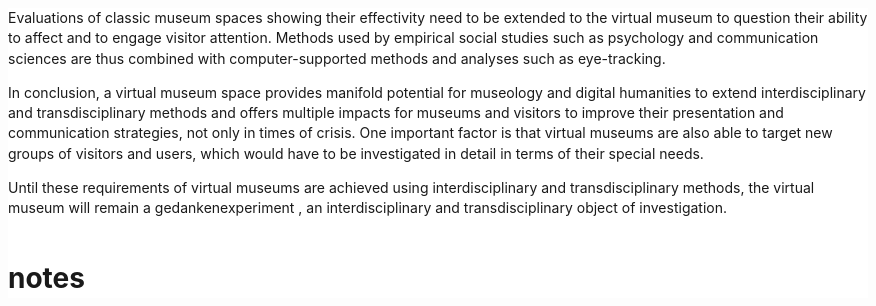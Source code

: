 Evaluations of classic museum spaces showing their effectivity need to be extended to the virtual museum to question their ability to affect and to engage visitor attention. Methods used by empirical social studies such as psychology and communication sciences are thus combined with computer-supported methods and analyses such as eye-tracking. 

In conclusion, a virtual museum space provides manifold potential for museology and digital humanities to extend interdisciplinary and transdisciplinary methods and offers multiple impacts for museums and visitors to improve their presentation and communication strategies, not only in times of crisis. One important factor is that virtual museums are also able to target new groups of visitors and users, which would have to be investigated in detail in terms of their special needs. 

Until these requirements of virtual museums are achieved using interdisciplinary and transdisciplinary methods, the virtual museum will remain a gedankenexperiment , an interdisciplinary and transdisciplinary object of investigation. 


# notes

[^1]:  Various approaches and disciplines,
                  such as museum studies and media theory, deal with expanding museum communication
                  by using the term virtualisation or virtual museums, see: Niewerth (2020), 521-532.
[^2]: See also University of Graz:
                     https://gams.uni-graz.at/context:vm; and ViMM (Virtual Multimodal
                  Museum), definition: https://www.vi-mm.eu/2018/01/10/the-vimm-definition-of-a-virtual-museum/
[^3]: See German Wikipedia entry Digitales Museum:https://de.wikipedia.org/wiki/Digitales_Museum
[^4]: See ViMM (Virtual Multimodal Museum), definition: https://www.vi-mm.eu/2018/01/10/the-vimm-definition-of-a-virtual-museum/
[^5]: ICOM: https://icom.museum/en/resources/standards-guidelines/museum-definition/
[^6]:  See entry Virtual Museum in English
                  Wikipedia: https://en.wikipedia.org/wiki/Virtual_museum
[^7]: VIMM,
                  definition: https://www.vi-mm.eu/2018/01/10/the-vimm-definition-of-a-virtual-museum/
[^8]: See entry Digitales Museum in German
                  Wikipedia: https://de.wikipedia.org/wiki/Digitales_Museum
[^9]: See for example: Technisches
                  Museum Wien (https://www.technischesmuseum.at/das-digitale-museum); Kunsthistorisches
                  Museum Wien (https://www.khm.at/) 
[^10]: Europeana: https://www.europeana.eu/portal/en
[^11]:  Deutsche Digitale Bibliothek:
                     https://www.deutsche-digitale-bibliothek.de/?lang=en
[^12]:  LIDO (Lightweight Information Describing Objects): http://network.icom.museum/cidoc/working-groups/lido/what-is-lido/
[^13]:  CIDOC-CRM (Conceptual Reference Model developed by
                  Documentation Standards Working Group within the context of ICOM): http://www.cidoc-crm.org/
[^14]: For
                  German speaking areas, see museumvok: http://museum.zib.de/museumsvokabular/index.php?main=download&ls=9&co=we&ln=de
[^15]: For Anglophone areas, see Getty
                  arts and architecture thesaurus: https://www.getty.edu/research/tools/vocabularies/aat/; which is also in
                  the progress of translation into German language, see Getty Arts &
                  Architecture Thesaurus German, see: http://www.aat-deutsch.de/aat_info/
[^16]: National Museum of Natural History, Smithsonian
                  Institution: https://naturalhistory.si.edu/exhibits/bone-hall
[^17]: See Google Arts and Culture: https://www.google.com/culturalinstitute/beta/?hl=de
[^18]: For example, the Pergamon Altar: http://3d.smb.museum/pergamonaltar/
[^19]: Originally in German: Musealität ist die Beziehung des Menschen zur Realität, in der er
                     in Übereinstimmung mit seiner Gesellschaft erkennt und bewertet, welche Teile
                     der ihn umgebenden natürlichen und gestalteten Welt imstande sind, als
                     Nachweise dieser Gesellschaft zu fungieren und es daher verdienen, als Träger
                     dieser Beziehung erhalten, systematisiert, erforscht, vermittelt und tradiert
                     zu werden.
[^20]: See the online
                  museum display of the above vehicle in the Heeresgeschichtliches Museum in Vienna:
                     https://www.hgm.at/ausstellungen/dauerausstellungen/das-attentat-von-sarajevo-28-juni-1914
[^21]: LIDO is the Lightweight Information
                  Describing Objects (http://network.icom.museum/cidoc/working-groups/lido/what-is-lido/).
                  CIDOC-CRM is the Conceptual Reference Model developed by Documentation Standards
                  Working Group within the context of ICOM (http://www.cidoc-crm.org/). See also Biedermann (2017a).
[^22]:  GAMS: https://gams.uni-graz.at/archive/objects/context:gams/methods/sdef:Context/get?mode=&locale=en
[^23]: See Trier University:
                     http://www.dhmuseum.uni-trier.de/
[^24]: See Wörterbuchnetz – hosted by the
                  Trier Centre for Digital Humanities: https://dhmuseum.uni-trier.de/node/42
[^25]: Göttingen Centre for Digital Humanities: https://www.gcdh.de/en/research/topics/ and Göttingen Centre for Digital
                  Humanities initiative on Linked Open Cultural Heritage Data: https://www.gcdh.de/en/research/topics/linked-open-cultural-heritage-data/
[^26]: Project Zafar at the University of Heidelberg: https://www.uni-heidelberg.de/fakultaeten/philosophie/zaw/klarch/forschung/3Dzafar.html
[^27]: Herder Institut in Marburg: https://www.herder-institut.de/en/research-projects/completed-projects/digital-3d-reconstructions-in-virtual-research-environments.html
[^28]: GAMS virtual museum: https://gams.uni-graz.at/context:vm
[^29]: The DiTAH project (Digital Transformation in Austrian Humanities)
                  focuses on the infrastructure and the tools and methods needed to transfer

[^30]:  TEI: www.tei-c.org/index.xml
[^31]: XML (Extensible Markup Language) is a simple, very
[^32]: RDF (Resource Description Framework) is a
[^33]: XSLT (eXtensible Stylesheet Language) is
[^34]: XSLT-FO (Extensible Stylesheet
[^35]: Institut für Dokumentation und
[^36]:  XQuery (XML Query Language) is used as a standardised
[^37]: XPATH (XML Path
[^38]: For
[^39]:  WissKI – an innovative virtual research infrastructure, compliant to
[^40]:  Objekte
[^41]: https://antike.uni-graz.at/de/museum-sammlungen/archaeologische-sammlungen/virtuelles-museum-der-archaeologischen-sammlungen-der-universitaet-graz/
[^42]:  XSLT:
[^43]: https://www.oxygenxml.com/
[^44]: http://www.tei-c.org/oxgarage/
[^45]:  LIDO (Lightweight Information Describing Objects): http://network.icom.museum/cidoc/working-groups/lido/what-is-lido/
[^46]: CIDOC-CRM (Conceptual Reference
[^48]: https://www.w3.org/2001/sw/wiki/SKOS
[^49]: https://openglam.org/
[^50]: PDF is a Portable
[^51]: https://storymap.knightlab.com/
[^52]: III-F (International Image
[^53]: https://creativecommons.org/share-your-work/licensing-types-examples/
[^54]: http://umac.icom.museum/resources/webinars/
[^55]: https://web.unican.es/campuscultural/Paginas/Luis-Quintanilla-arte-y-memoria.-Museo-virtual.aspx